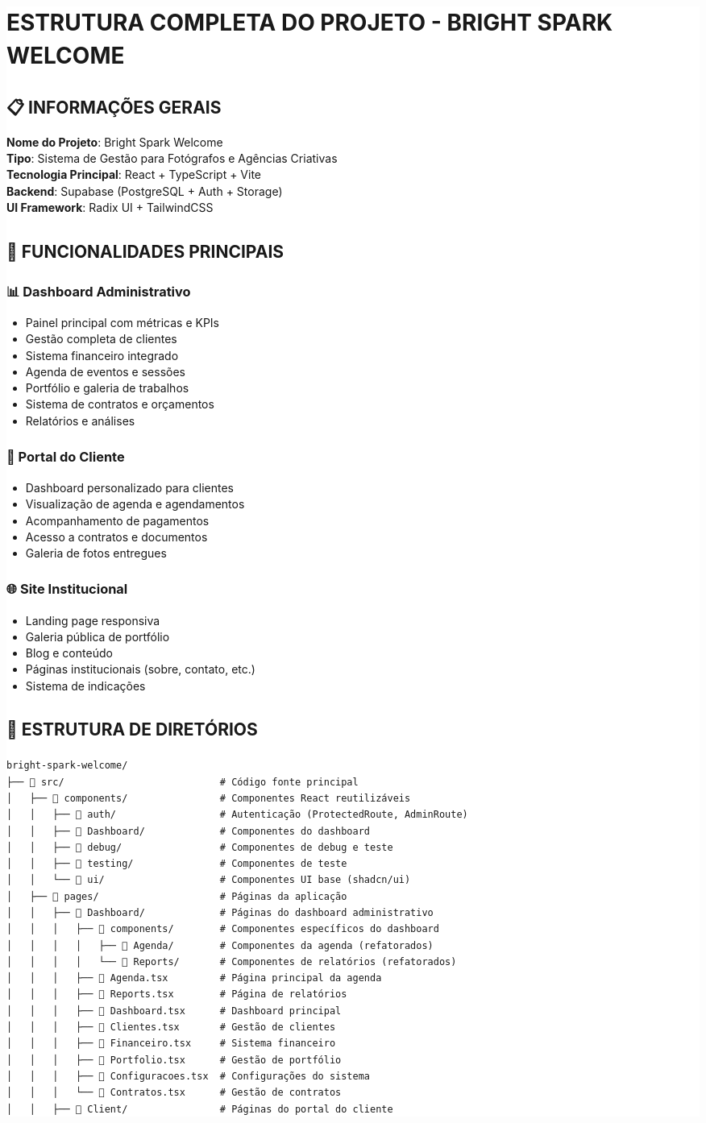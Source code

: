 # ESTRUTURA COMPLETA DO PROJETO - BRIGHT SPARK WELCOME

## 📋 INFORMAÇÕES GERAIS

**Nome do Projeto**: Bright Spark Welcome  
**Tipo**: Sistema de Gestão para Fotógrafos e Agências Criativas  
**Tecnologia Principal**: React + TypeScript + Vite  
**Backend**: Supabase (PostgreSQL + Auth + Storage)  
**UI Framework**: Radix UI + TailwindCSS  

## 🎯 FUNCIONALIDADES PRINCIPAIS

### 📊 Dashboard Administrativo
- Painel principal com métricas e KPIs
- Gestão completa de clientes
- Sistema financeiro integrado
- Agenda de eventos e sessões
- Portfólio e galeria de trabalhos
- Sistema de contratos e orçamentos
- Relatórios e análises

### 👥 Portal do Cliente
- Dashboard personalizado para clientes
- Visualização de agenda e agendamentos
- Acompanhamento de pagamentos
- Acesso a contratos e documentos
- Galeria de fotos entregues

### 🌐 Site Institucional
- Landing page responsiva
- Galeria pública de portfólio
- Blog e conteúdo
- Páginas institucionais (sobre, contato, etc.)
- Sistema de indicações

## 📁 ESTRUTURA DE DIRETÓRIOS

```
bright-spark-welcome/
├── 📁 src/                           # Código fonte principal
│   ├── 📁 components/                # Componentes React reutilizáveis
│   │   ├── 📁 auth/                  # Autenticação (ProtectedRoute, AdminRoute)
│   │   ├── 📁 Dashboard/             # Componentes do dashboard
│   │   ├── 📁 debug/                 # Componentes de debug e teste
│   │   ├── 📁 testing/               # Componentes de teste
│   │   └── 📁 ui/                    # Componentes UI base (shadcn/ui)
│   ├── 📁 pages/                     # Páginas da aplicação
│   │   ├── 📁 Dashboard/             # Páginas do dashboard administrativo
│   │   │   ├── 📁 components/        # Componentes específicos do dashboard
│   │   │   │   ├── 📁 Agenda/        # Componentes da agenda (refatorados)
│   │   │   │   └── 📁 Reports/       # Componentes de relatórios (refatorados)
│   │   │   ├── 📄 Agenda.tsx         # Página principal da agenda
│   │   │   ├── 📄 Reports.tsx        # Página de relatórios
│   │   │   ├── 📄 Dashboard.tsx      # Dashboard principal
│   │   │   ├── 📄 Clientes.tsx       # Gestão de clientes
│   │   │   ├── 📄 Financeiro.tsx     # Sistema financeiro
│   │   │   ├── 📄 Portfolio.tsx      # Gestão de portfólio
│   │   │   ├── 📄 Configuracoes.tsx  # Configurações do sistema
│   │   │   └── 📄 Contratos.tsx      # Gestão de contratos
│   │   ├── 📁 Client/                # Páginas do portal do cliente
```